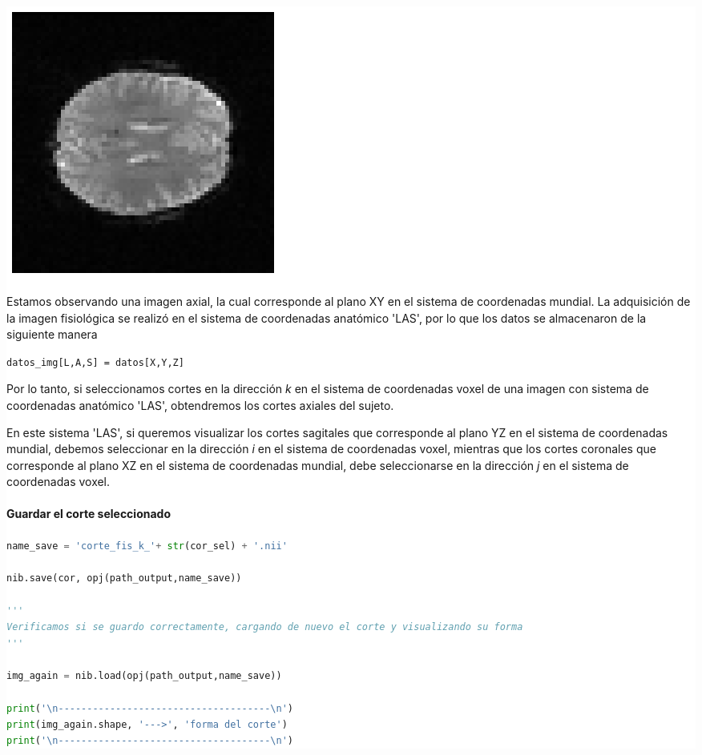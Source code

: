 
    
![png](output_72_0.png)
    


Estamos observando una imagen axial, la cual corresponde al plano XY en el sistema de coordenadas mundial. La adquisición de la imagen fisiológica se realizó en el sistema de coordenadas anatómico 'LAS', por lo que los datos se almacenaron de la siguiente manera


    datos_img[L,A,S] = datos[X,Y,Z]

Por lo tanto, si seleccionamos cortes en la dirección *k* en el sistema de coordenadas voxel de una imagen con sistema de coordenadas anatómico 'LAS', obtendremos los cortes axiales del sujeto.

En este sistema 'LAS', si queremos visualizar los cortes sagitales que corresponde al plano YZ en el sistema de coordenadas mundial, debemos seleccionar en la dirección *i* en el sistema de coordenadas voxel, mientras que los cortes coronales que corresponde al plano XZ en el sistema de coordenadas mundial, debe seleccionarse en la dirección *j* en el sistema de coordenadas voxel.

#### Guardar el corte seleccionado


```python
name_save = 'corte_fis_k_'+ str(cor_sel) + '.nii'

nib.save(cor, opj(path_output,name_save))

'''
Verificamos si se guardo correctamente, cargando de nuevo el corte y visualizando su forma
'''

img_again = nib.load(opj(path_output,name_save))

print('\n-------------------------------------\n')
print(img_again.shape, '--->', 'forma del corte')
print('\n-------------------------------------\n')
```
